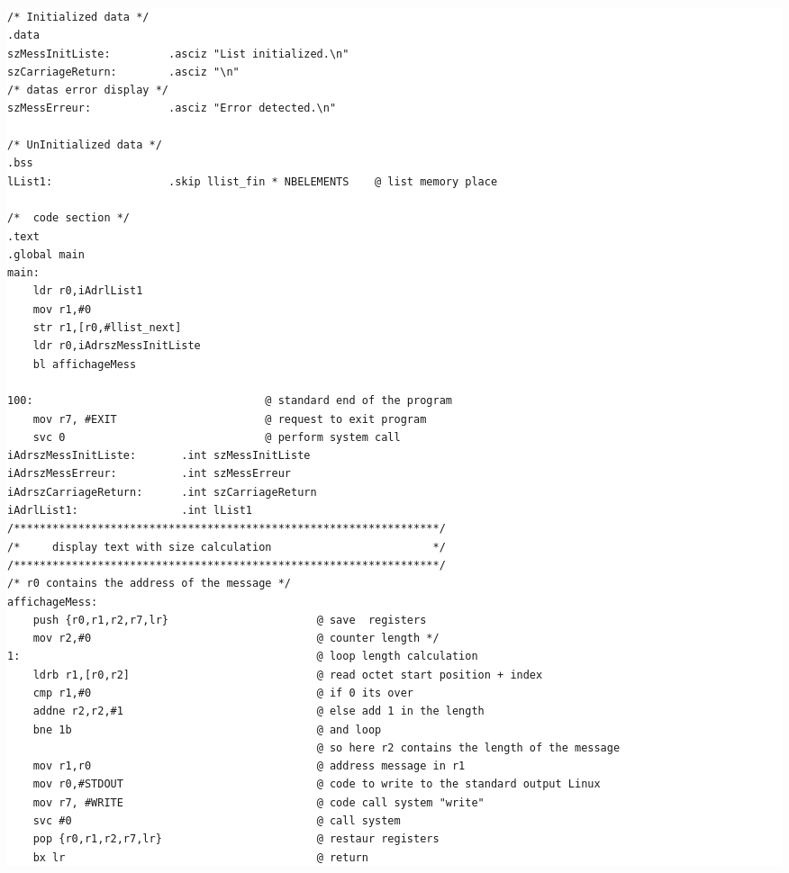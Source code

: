 ```ARM Assembly
/* Initialized data */
.data
szMessInitListe:         .asciz "List initialized.\n"
szCarriageReturn:        .asciz "\n"
/* datas error display */
szMessErreur:            .asciz "Error detected.\n"

/* UnInitialized data */
.bss
lList1:                  .skip llist_fin * NBELEMENTS    @ list memory place

/*  code section */
.text
.global main
main:
    ldr r0,iAdrlList1
    mov r1,#0
    str r1,[r0,#llist_next]
    ldr r0,iAdrszMessInitListe
    bl affichageMess

100:                                    @ standard end of the program
    mov r7, #EXIT                       @ request to exit program
    svc 0                               @ perform system call
iAdrszMessInitListe:       .int szMessInitListe
iAdrszMessErreur:          .int szMessErreur
iAdrszCarriageReturn:      .int szCarriageReturn
iAdrlList1:                .int lList1
/******************************************************************/
/*     display text with size calculation                         */
/******************************************************************/
/* r0 contains the address of the message */
affichageMess:
    push {r0,r1,r2,r7,lr}                       @ save  registers
    mov r2,#0                                   @ counter length */
1:                                              @ loop length calculation
    ldrb r1,[r0,r2]                             @ read octet start position + index
    cmp r1,#0                                   @ if 0 its over
    addne r2,r2,#1                              @ else add 1 in the length
    bne 1b                                      @ and loop
                                                @ so here r2 contains the length of the message
    mov r1,r0                                   @ address message in r1
    mov r0,#STDOUT                              @ code to write to the standard output Linux
    mov r7, #WRITE                              @ code call system "write"
    svc #0                                      @ call system
    pop {r0,r1,r2,r7,lr}                        @ restaur registers
    bx lr                                       @ return

```

